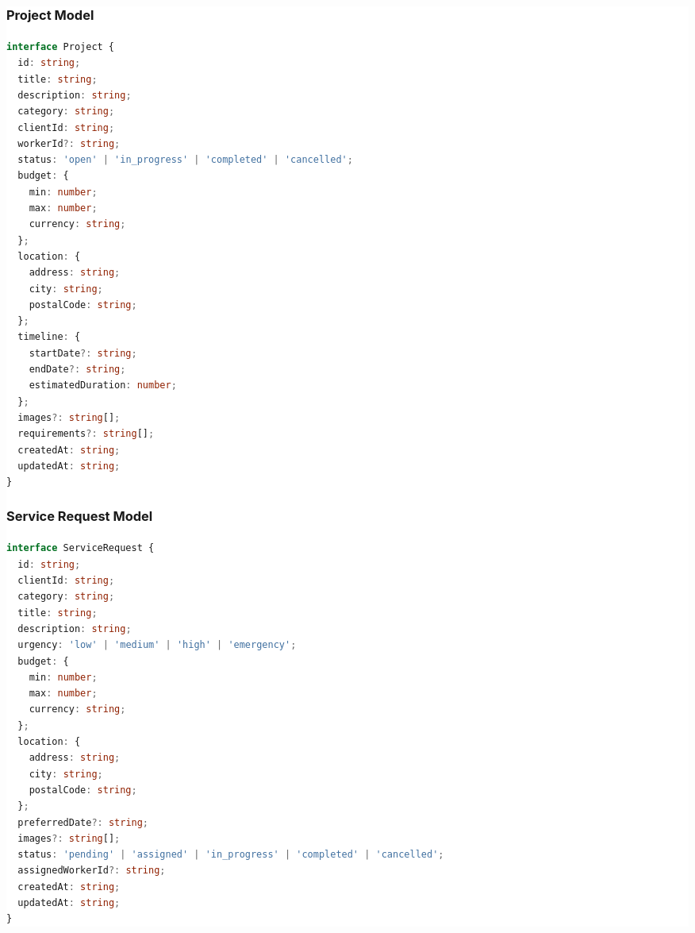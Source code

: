 ### Project Model
```typescript
interface Project {
  id: string;
  title: string;
  description: string;
  category: string;
  clientId: string;
  workerId?: string;
  status: 'open' | 'in_progress' | 'completed' | 'cancelled';
  budget: {
    min: number;
    max: number;
    currency: string;
  };
  location: {
    address: string;
    city: string;
    postalCode: string;
  };
  timeline: {
    startDate?: string;
    endDate?: string;
    estimatedDuration: number;
  };
  images?: string[];
  requirements?: string[];
  createdAt: string;
  updatedAt: string;
}
```

### Service Request Model
```typescript
interface ServiceRequest {
  id: string;
  clientId: string;
  category: string;
  title: string;
  description: string;
  urgency: 'low' | 'medium' | 'high' | 'emergency';
  budget: {
    min: number;
    max: number;
    currency: string;
  };
  location: {
    address: string;
    city: string;
    postalCode: string;
  };
  preferredDate?: string;
  images?: string[];
  status: 'pending' | 'assigned' | 'in_progress' | 'completed' | 'cancelled';
  assignedWorkerId?: string;
  createdAt: string;
  updatedAt: string;
}
```
